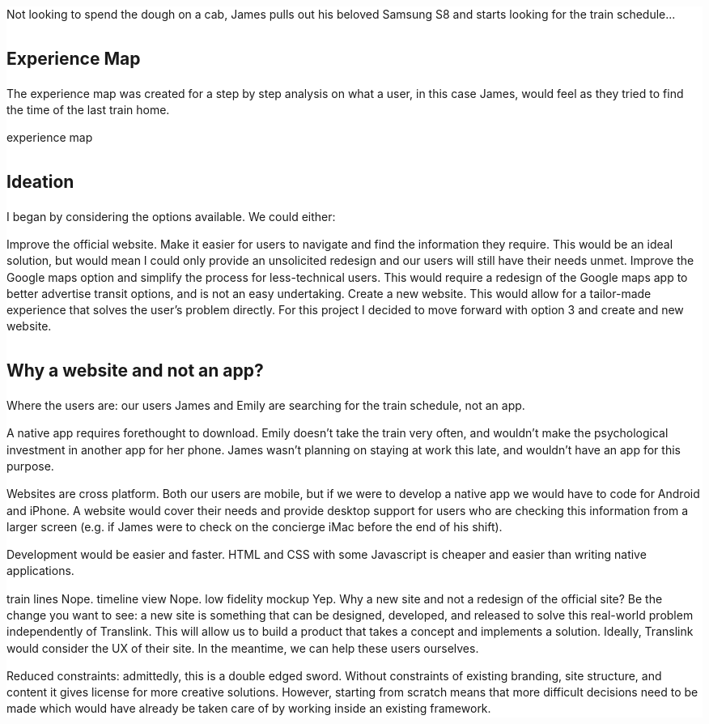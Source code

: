 Not looking to spend the dough on a cab, James pulls out his beloved Samsung S8 and starts looking for the train schedule...

## Experience Map

The experience map was created for a step by step analysis on what a user, in this case James, would feel as they tried to find the time of the last train home.

experience map

## Ideation

I began by considering the options available. We could either:

Improve the official website. Make it easier for users to navigate and find the information they require. This would be an ideal solution, but would mean I could only provide an unsolicited redesign and our users will still have their needs unmet.
Improve the Google maps option and simplify the process for less-technical users. This would require a redesign of the Google maps app to better advertise transit options, and is not an easy undertaking.
Create a new website. This would allow for a tailor-made experience that solves the user’s problem directly.
For this project I decided to move forward with option 3 and create and new website.

## Why a website and not an app?

Where the users are: our users James and Emily are searching for the train schedule, not an app.

A native app requires forethought to download. Emily doesn’t take the train very often, and wouldn’t make the psychological investment in another app for her phone. James wasn’t planning on staying at work this late, and wouldn’t have an app for this purpose.

Websites are cross platform. Both our users are mobile, but if we were to develop a native app we would have to code for Android and iPhone. A website would cover their needs and provide desktop support for users who are checking this information from a larger screen (e.g. if James were to check on the concierge iMac before the end of his shift).

Development would be easier and faster. HTML and CSS with some Javascript is cheaper and easier than writing native applications.

train lines
Nope.
timeline view
Nope.
low fidelity mockup
Yep.
Why a new site and not a redesign of the official site?
Be the change you want to see: a new site is something that can be designed, developed, and released to solve this real-world problem independently of Translink. This will allow us to build a product that takes a concept and implements a solution. Ideally, Translink would consider the UX of their site. In the meantime, we can help these users ourselves.

Reduced constraints: admittedly, this is a double edged sword. Without constraints of existing branding, site structure, and content it gives license for more creative solutions. However, starting from scratch means that more difficult decisions need to be made which would have already be taken care of by working inside an existing framework.
